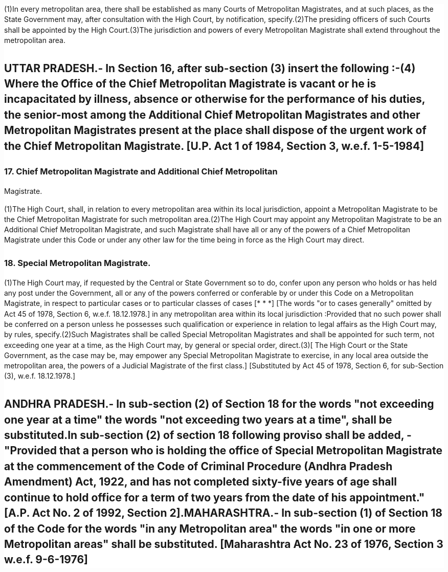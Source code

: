 (1)In every metropolitan area, there shall be established as many Courts of
Metropolitan Magistrates, and at such places, as the State Government may,
after consultation with the High Court, by notification, specify.(2)The
presiding officers of such Courts shall be appointed by the High Court.(3)The
jurisdiction and powers of every Metropolitan Magistrate shall extend
throughout the metropolitan area.

UTTAR PRADESH.- In Section 16, after sub-section (3) insert the following
:-(4) Where the Office of the Chief Metropolitan Magistrate is vacant or he is
incapacitated by illness, absence or otherwise for the performance of his
duties, the senior-most among the Additional Chief Metropolitan Magistrates
and other Metropolitan Magistrates present at the place shall dispose of the
urgent work of the Chief Metropolitan Magistrate. [U.P. Act 1 of 1984, Section
3, w.e.f. 1-5-1984]  
---  
  
### 17. Chief Metropolitan Magistrate and Additional Chief Metropolitan
Magistrate.

(1)The High Court, shall, in relation to every metropolitan area within its
local jurisdiction, appoint a Metropolitan Magistrate to be the Chief
Metropolitan Magistrate for such metropolitan area.(2)The High Court may
appoint any Metropolitan Magistrate to be an Additional Chief Metropolitan
Magistrate, and such Magistrate shall have all or any of the powers of a Chief
Metropolitan Magistrate under this Code or under any other law for the time
being in force as the High Court may direct.

### 18. Special Metropolitan Magistrate.

(1)The High Court may, if requested by the Central or State Government so to
do, confer upon any person who holds or has held any post under the
Government, all or any of the powers conferred or conferable by or under this
Code on a Metropolitan Magistrate, in respect to particular cases or to
particular classes of cases [* * *] [The words "or to cases generally" omitted
by Act 45 of 1978, Section 6, w.e.f. 18.12.1978.] in any metropolitan area
within its local jurisdiction :Provided that no such power shall be conferred
on a person unless he possesses such qualification or experience in relation
to legal affairs as the High Court may, by rules, specify.(2)Such Magistrates
shall be called Special Metropolitan Magistrates and shall be appointed for
such term, not exceeding one year at a time, as the High Court may, by general
or special order, direct.(3)[ The High Court or the State Government, as the
case may be, may empower any Special Metropolitan Magistrate to exercise, in
any local area outside the metropolitan area, the powers of a Judicial
Magistrate of the first class.] [Substituted by Act 45 of 1978, Section 6, for
sub-Section (3), w.e.f. 18.12.1978.]

ANDHRA PRADESH.- In sub-section (2) of Section 18 for the words "not exceeding
one year at a time" the words "not exceeding two years at a time", shall be
substituted.In sub-section (2) of section 18 following proviso shall be added,
-"Provided that a person who is holding the office of Special Metropolitan
Magistrate at the commencement of the Code of Criminal Procedure (Andhra
Pradesh Amendment) Act, 1922, and has not completed sixty-five years of age
shall continue to hold office for a term of two years from the date of his
appointment." [A.P. Act No. 2 of 1992, Section 2].MAHARASHTRA.- In sub-section
(1) of Section 18 of the Code for the words "in any Metropolitan area" the
words "in one or more Metropolitan areas" shall be substituted. [Maharashtra
Act No. 23 of 1976, Section 3 w.e.f. 9-6-1976]  
---  
  